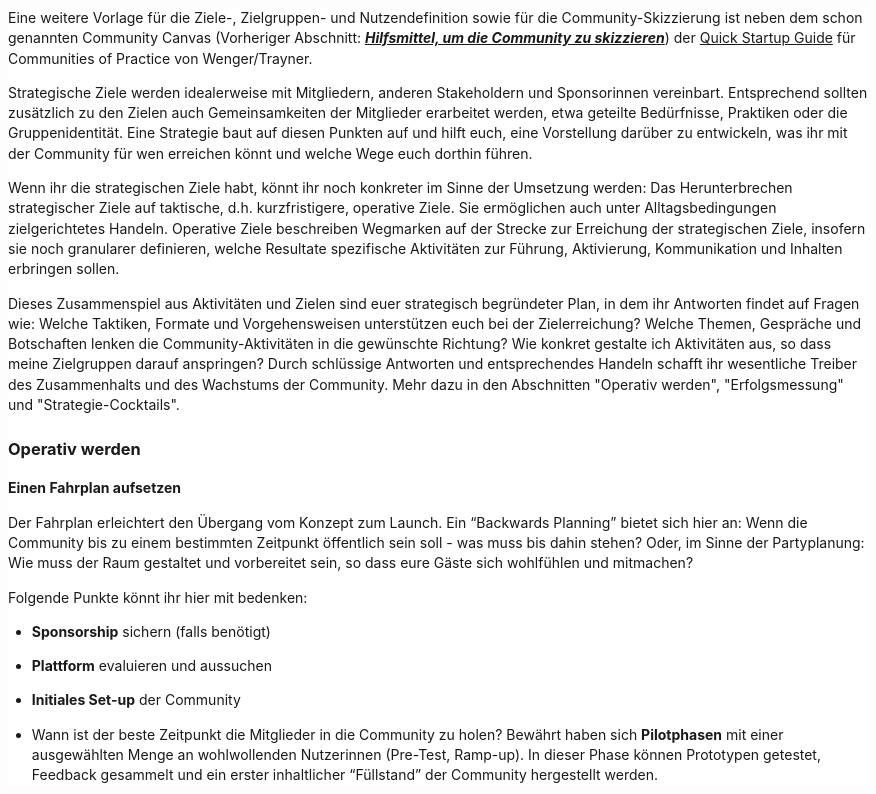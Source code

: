 Eine weitere Vorlage für die Ziele-, Zielgruppen- und Nutzendefinition
sowie für die Community-Skizzierung ist neben dem schon genannten
Community Canvas (Vorheriger Abschnitt: [***Hilfsmittel, um die
Community zu skizzieren***](4-02-Konzeption_und_Planung.md)) der [Quick Startup Guide](https://wenger-trayner.com/quick-cop-start-up-guide/) für
Communities of Practice von Wenger/Trayner.

Strategische Ziele werden idealerweise mit Mitgliedern, anderen
Stakeholdern und Sponsorinnen vereinbart. Entsprechend sollten
zusätzlich zu den Zielen auch Gemeinsamkeiten der Mitglieder erarbeitet
werden, etwa geteilte Bedürfnisse, Praktiken oder die Gruppenidentität.
Eine Strategie baut auf diesen Punkten auf und hilft euch, eine
Vorstellung darüber zu entwickeln, was ihr mit der Community für wen
erreichen könnt und welche Wege euch dorthin führen.

Wenn ihr die strategischen Ziele habt, könnt ihr noch konkreter im Sinne
der Umsetzung werden: Das Herunterbrechen strategischer Ziele auf
taktische, d.h. kurzfristigere, operative Ziele. Sie ermöglichen auch
unter Alltagsbedingungen zielgerichtetes Handeln. Operative Ziele
beschreiben Wegmarken auf der Strecke zur Erreichung der strategischen
Ziele, insofern sie noch granularer definieren, welche Resultate
spezifische Aktivitäten zur Führung, Aktivierung, Kommunikation und
Inhalten erbringen sollen.

Dieses Zusammenspiel aus Aktivitäten und Zielen sind euer strategisch
begründeter Plan, in dem ihr Antworten findet auf Fragen wie: Welche
Taktiken, Formate und Vorgehensweisen unterstützen euch bei der
Zielerreichung? Welche Themen, Gespräche und Botschaften lenken die
Community-Aktivitäten in die gewünschte Richtung? Wie konkret gestalte
ich Aktivitäten aus, so dass meine Zielgruppen darauf anspringen? Durch
schlüssige Antworten und entsprechendes Handeln schafft ihr wesentliche
Treiber des Zusammenhalts und des Wachstums der Community. Mehr dazu in
den Abschnitten "Operativ werden", "Erfolgsmessung" und "Strategie-Cocktails".

### Operativ werden

**Einen Fahrplan aufsetzen**

Der Fahrplan erleichtert den Übergang vom Konzept zum Launch. Ein
“Backwards Planning” bietet sich hier an: Wenn die Community bis zu
einem bestimmten Zeitpunkt öffentlich sein soll - was muss bis dahin
stehen? Oder, im Sinne der Partyplanung: Wie muss der Raum gestaltet und
vorbereitet sein, so dass eure Gäste sich wohlfühlen und mitmachen?

Folgende Punkte könnt ihr hier mit bedenken:

- **Sponsorship** sichern (falls benötigt)

- **Plattform** evaluieren und aussuchen

- **Initiales Set-up** der Community

- Wann ist der beste Zeitpunkt die Mitglieder in die Community zu
  holen? Bewährt haben sich **Pilotphasen** mit einer ausgewählten
  Menge an wohlwollenden Nutzerinnen (Pre-Test, Ramp-up). In dieser
  Phase können Prototypen getestet, Feedback gesammelt und ein erster
  inhaltlicher “Füllstand” der Community hergestellt werden.
